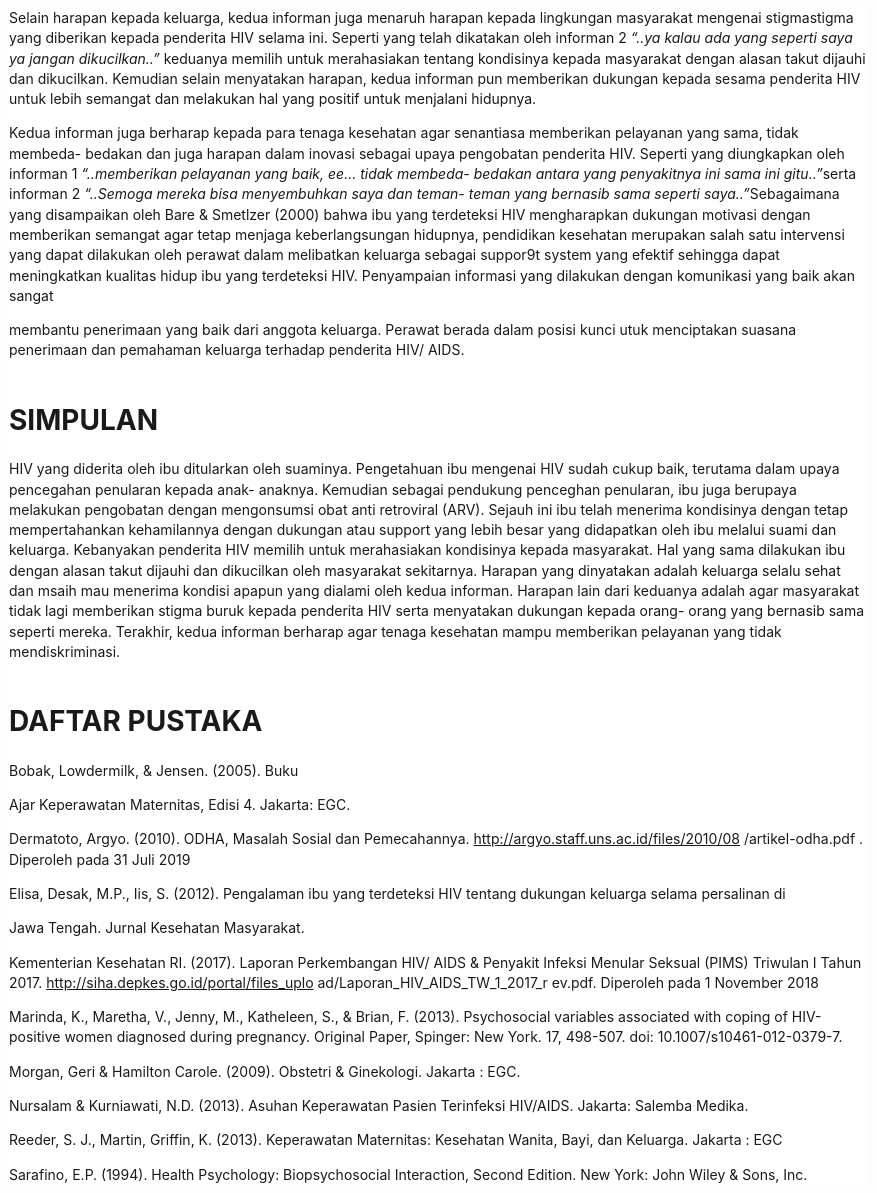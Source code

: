 <p><span class="font3">Selain harapan kepada keluarga, kedua informan juga menaruh harapan kepada lingkungan masyarakat mengenai stigmastigma yang diberikan kepada penderita HIV selama ini. Seperti yang telah dikatakan oleh informan 2 </span><span class="font3" style="font-style:italic;">“..ya kalau ada yang seperti saya ya jangan dikucilkan..”</span><span class="font3"> keduanya memilih untuk merahasiakan tentang kondisinya kepada masyarakat dengan alasan takut dijauhi dan dikucilkan. Kemudian selain menyatakan harapan, kedua informan pun memberikan dukungan kepada sesama penderita HIV untuk lebih semangat dan melakukan hal yang positif untuk menjalani hidupnya.</span></p>
<p><span class="font3">Kedua informan juga berharap kepada para tenaga kesehatan agar senantiasa memberikan pelayanan yang sama, tidak membeda- bedakan dan juga harapan dalam inovasi sebagai upaya pengobatan penderita HIV. Seperti yang diungkapkan oleh informan 1 </span><span class="font3" style="font-style:italic;">“..memberikan pelayanan yang baik, ee... tidak membeda- bedakan antara yang penyakitnya ini sama ini gitu..”</span><span class="font3">serta informan 2 </span><span class="font3" style="font-style:italic;">“..Semoga mereka bisa menyembuhkan saya dan teman- teman yang bernasib sama seperti saya..”</span><span class="font3">Sebagaimana yang disampaikan oleh Bare &amp;&nbsp;Smetlzer (2000) bahwa ibu yang terdeteksi HIV mengharapkan dukungan motivasi dengan memberikan semangat agar tetap menjaga keberlangsungan hidupnya, pendidikan kesehatan merupakan salah satu intervensi yang dapat dilakukan oleh perawat dalam melibatkan keluarga sebagai suppor9t system yang efektif sehingga dapat meningkatkan kualitas hidup ibu yang terdeteksi HIV. Penyampaian informasi yang dilakukan dengan komunikasi yang baik akan sangat</span></p>
<p><span class="font3">membantu penerimaan yang baik dari anggota keluarga. Perawat berada dalam posisi kunci utuk menciptakan suasana penerimaan dan pemahaman keluarga terhadap penderita HIV/ AIDS.</span></p>
<h1><a name="bookmark24"></a><span class="font3" style="font-weight:bold;"><a name="bookmark25"></a>SIMPULAN</span></h1>
<p><span class="font3">HIV yang diderita oleh ibu ditularkan oleh suaminya. Pengetahuan ibu mengenai HIV sudah cukup baik, terutama dalam upaya pencegahan penularan kepada anak- anaknya. Kemudian sebagai pendukung penceghan penularan, ibu juga berupaya melakukan pengobatan dengan mengonsumsi obat anti retroviral (ARV). Sejauh ini ibu telah menerima kondisinya dengan tetap mempertahankan kehamilannya dengan dukungan atau support yang lebih besar yang didapatkan oleh ibu melalui suami dan keluarga. Kebanyakan penderita HIV memilih untuk merahasiakan kondisinya kepada masyarakat. Hal yang sama dilakukan ibu dengan alasan takut dijauhi dan dikucilkan oleh masyarakat sekitarnya. Harapan yang dinyatakan adalah keluarga selalu sehat dan msaih mau menerima kondisi apapun yang dialami oleh kedua informan. Harapan lain dari keduanya adalah agar masyarakat tidak lagi memberikan stigma buruk kepada penderita HIV serta menyatakan dukungan kepada orang- orang yang bernasib sama seperti mereka. Terakhir, kedua informan berharap agar tenaga kesehatan mampu memberikan pelayanan yang tidak mendiskriminasi.</span></p>
<h1><a name="bookmark26"></a><span class="font3" style="font-weight:bold;"><a name="bookmark27"></a>DAFTAR PUSTAKA</span></h1>
<p><span class="font3">Bobak, Lowdermilk, &amp;&nbsp;Jensen. (2005). Buku</span></p>
<p><span class="font3">Ajar Keperawatan Maternitas, Edisi 4. Jakarta: EGC.</span></p>
<p><span class="font3">Dermatoto, Argyo. (2010). ODHA, Masalah Sosial dan Pemecahannya. </span><a href="http://argyo.staff.uns.ac.id/files/2010/08"><span class="font3">http://argyo.staff.uns.ac.id/files/2010/08</span></a><span class="font3"> /artikel-odha.pdf . Diperoleh pada 31 Juli 2019</span></p>
<p><span class="font3">Elisa, Desak, M.P., Iis, S. (2012). Pengalaman ibu yang terdeteksi HIV tentang dukungan keluarga selama persalinan di</span></p>
<p><span class="font3">Jawa Tengah. Jurnal Kesehatan Masyarakat.</span></p>
<p><span class="font3">Kementerian Kesehatan RI. (2017). Laporan Perkembangan HIV/ AIDS &amp;&nbsp;Penyakit Infeksi Menular Seksual (PIMS) Triwulan I Tahun 2017. </span><a href="http://siha.depkes.go.id/portal/files_uplo"><span class="font3">http://siha.depkes.go.id/portal/files_uplo</span></a><span class="font3"> ad/Laporan_HIV_AIDS_TW_1_2017_r ev.pdf. Diperoleh pada 1 November 2018</span></p>
<p><span class="font3">Marinda, K., Maretha, V., Jenny, M., Katheleen, S., &amp;&nbsp;Brian, F. (2013). Psychosocial variables associated with coping of HIV-positive women diagnosed during pregnancy. Original Paper, Spinger: New York. 17, 498-507. doi: 10.1007/s10461-012-0379-7.</span></p>
<p><span class="font3">Morgan, Geri &amp;&nbsp;Hamilton Carole. (2009). Obstetri &amp;&nbsp;Ginekologi. Jakarta : EGC.</span></p>
<p><span class="font3">Nursalam &amp;&nbsp;Kurniawati, N.D. (2013). Asuhan Keperawatan Pasien Terinfeksi HIV/AIDS. Jakarta: Salemba Medika.</span></p>
<p><span class="font3">Reeder, S. J., Martin, Griffin, K. (2013). Keperawatan Maternitas: Kesehatan Wanita, Bayi, dan Keluarga. Jakarta : EGC</span></p>
<p><span class="font3">Sarafino, E.P. (1994). Health Psychology: Biopsychosocial Interaction, Second Edition. New York: John Wiley &amp;&nbsp;Sons, Inc.</span></p>